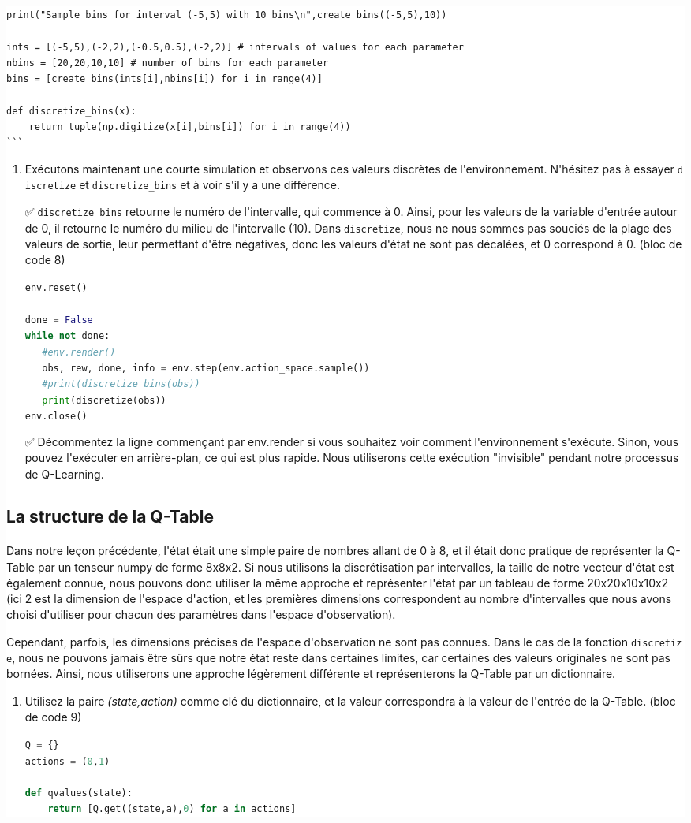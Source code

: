     print("Sample bins for interval (-5,5) with 10 bins\n",create_bins((-5,5),10))
    
    ints = [(-5,5),(-2,2),(-0.5,0.5),(-2,2)] # intervals of values for each parameter
    nbins = [20,20,10,10] # number of bins for each parameter
    bins = [create_bins(ints[i],nbins[i]) for i in range(4)]
    
    def discretize_bins(x):
        return tuple(np.digitize(x[i],bins[i]) for i in range(4))
    ```

1. Exécutons maintenant une courte simulation et observons ces valeurs discrètes de l'environnement. N'hésitez pas à essayer `discretize` et `discretize_bins` et à voir s'il y a une différence.

    ✅ `discretize_bins` retourne le numéro de l'intervalle, qui commence à 0. Ainsi, pour les valeurs de la variable d'entrée autour de 0, il retourne le numéro du milieu de l'intervalle (10). Dans `discretize`, nous ne nous sommes pas souciés de la plage des valeurs de sortie, leur permettant d'être négatives, donc les valeurs d'état ne sont pas décalées, et 0 correspond à 0. (bloc de code 8)

    ```python
    env.reset()
    
    done = False
    while not done:
       #env.render()
       obs, rew, done, info = env.step(env.action_space.sample())
       #print(discretize_bins(obs))
       print(discretize(obs))
    env.close()
    ```

    ✅ Décommentez la ligne commençant par env.render si vous souhaitez voir comment l'environnement s'exécute. Sinon, vous pouvez l'exécuter en arrière-plan, ce qui est plus rapide. Nous utiliserons cette exécution "invisible" pendant notre processus de Q-Learning.

## La structure de la Q-Table

Dans notre leçon précédente, l'état était une simple paire de nombres allant de 0 à 8, et il était donc pratique de représenter la Q-Table par un tenseur numpy de forme 8x8x2. Si nous utilisons la discrétisation par intervalles, la taille de notre vecteur d'état est également connue, nous pouvons donc utiliser la même approche et représenter l'état par un tableau de forme 20x20x10x10x2 (ici 2 est la dimension de l'espace d'action, et les premières dimensions correspondent au nombre d'intervalles que nous avons choisi d'utiliser pour chacun des paramètres dans l'espace d'observation).

Cependant, parfois, les dimensions précises de l'espace d'observation ne sont pas connues. Dans le cas de la fonction `discretize`, nous ne pouvons jamais être sûrs que notre état reste dans certaines limites, car certaines des valeurs originales ne sont pas bornées. Ainsi, nous utiliserons une approche légèrement différente et représenterons la Q-Table par un dictionnaire.

1. Utilisez la paire *(state,action)* comme clé du dictionnaire, et la valeur correspondra à la valeur de l'entrée de la Q-Table. (bloc de code 9)

    ```python
    Q = {}
    actions = (0,1)
    
    def qvalues(state):
        return [Q.get((state,a),0) for a in actions]
    ```
